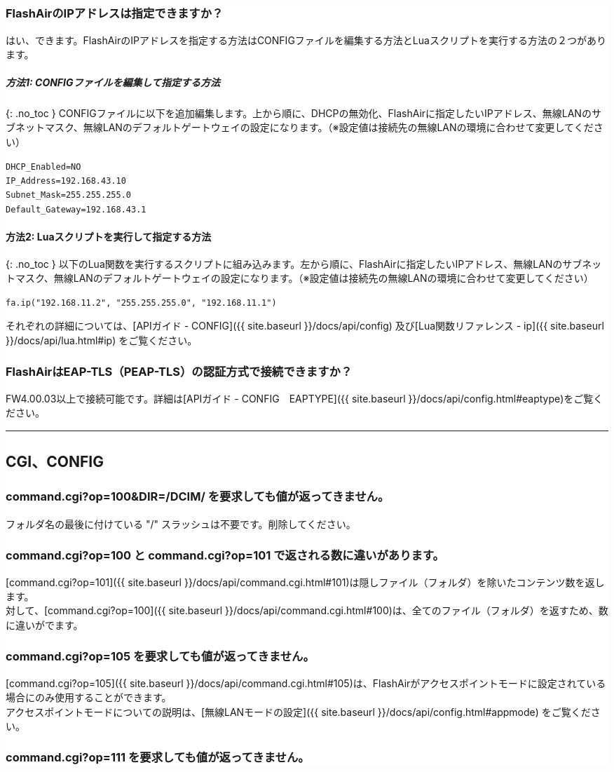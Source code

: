 ### FlashAirのIPアドレスは指定できますか？

はい、できます。FlashAirのIPアドレスを指定する方法はCONFIGファイルを編集する方法とLuaスクリプトを実行する方法の２つがあります。

##### 方法1: CONFIGファイルを編集して指定する方法
{: .no_toc }
CONFIGファイルに以下を追加編集します。上から順に、DHCPの無効化、FlashAirに指定したいIPアドレス、無線LANのサブネットマスク、無線LANのデフォルトゲートウェイの設定になります。（※設定値は接続先の無線LANの環境に合わせて変更してください）

```
DHCP_Enabled=NO
IP_Address=192.168.43.10
Subnet_Mask=255.255.255.0
Default_Gateway=192.168.43.1
```

#### 方法2: Luaスクリプトを実行して指定する方法
{: .no_toc }
以下のLua関数を実行するスクリプトに組み込みます。左から順に、FlashAirに指定したいIPアドレス、無線LANのサブネットマスク、無線LANのデフォルトゲートウェイの設定になります。（※設定値は接続先の無線LANの環境に合わせて変更してください）

```
fa.ip("192.168.11.2", "255.255.255.0", "192.168.11.1")
```
それぞれの詳細については、[APIガイド - CONFIG]({{ site.baseurl }}/docs/api/config) 及び[Lua関数リファレンス - ip]({{ site.baseurl }}/docs/api/lua.html#ip) をご覧ください。

### FlashAirはEAP-TLS（PEAP-TLS）の認証方式で接続できますか？

FW4.00.03以上で接続可能です。詳細は[APIガイド - CONFIG　EAPTYPE]({{ site.baseurl }}/docs/api/config.html#eaptype)をご覧ください。

---
## CGI、CONFIG

### command.cgi?op=100&DIR=/DCIM/ を要求しても値が返ってきません。

フォルダ名の最後に付けている "/" スラッシュは不要です。削除してください。

### command.cgi?op=100 と command.cgi?op=101 で返される数に違いがあります。

[command.cgi?op=101]({{ site.baseurl }}/docs/api/command.cgi.html#101)は隠しファイル（フォルダ）を除いたコンテンツ数を返します。<br>対して、[command.cgi?op=100]({{ site.baseurl }}/docs/api/command.cgi.html#100)は、全てのファイル（フォルダ）を返すため、数に違いがでます。

### command.cgi?op=105 を要求しても値が返ってきません。

[command.cgi?op=105]({{ site.baseurl }}/docs/api/command.cgi.html#105)は、FlashAirがアクセスポイントモードに設定されている場合にのみ使用することができます。<br>アクセスポイントモードについての説明は、[無線LANモードの設定]({{ site.baseurl }}/docs/api/config.html#appmode) をご覧ください。

### command.cgi?op=111 を要求しても値が返ってきません。

